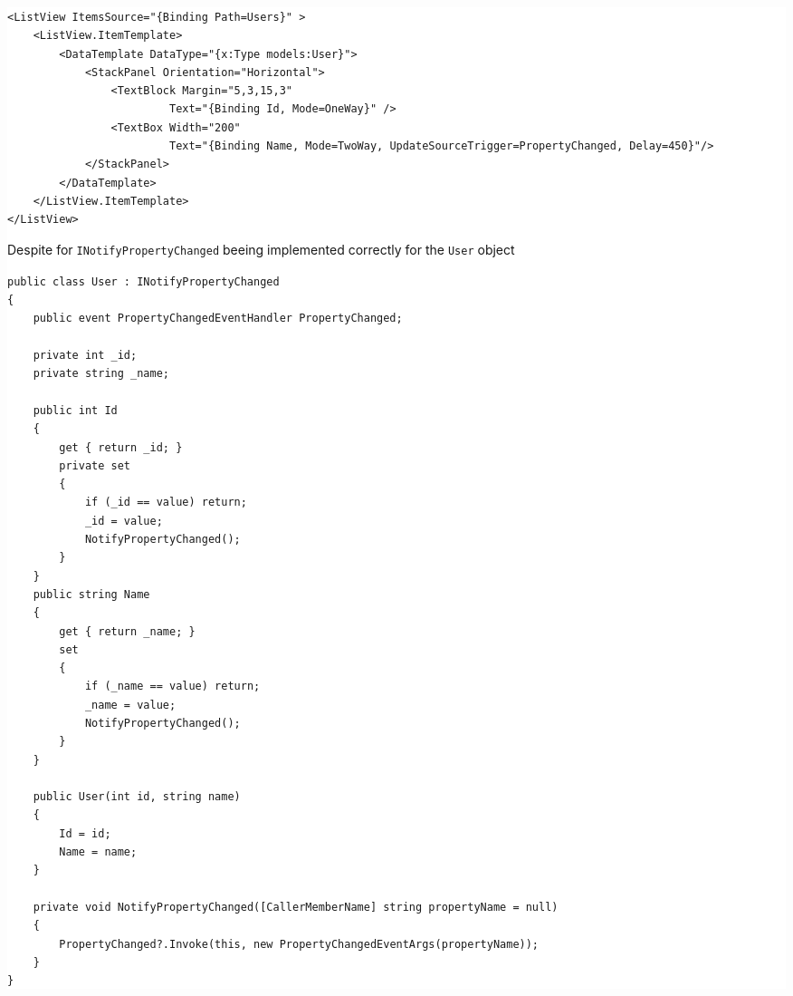     <ListView ItemsSource="{Binding Path=Users}" >
        <ListView.ItemTemplate>
            <DataTemplate DataType="{x:Type models:User}">
                <StackPanel Orientation="Horizontal">
                    <TextBlock Margin="5,3,15,3" 
                             Text="{Binding Id, Mode=OneWay}" />
                    <TextBox Width="200"
                             Text="{Binding Name, Mode=TwoWay, UpdateSourceTrigger=PropertyChanged, Delay=450}"/>
                </StackPanel>
            </DataTemplate>
        </ListView.ItemTemplate>
    </ListView>

Despite for `INotifyPropertyChanged` beeing implemented correctly for the `User` object

    public class User : INotifyPropertyChanged
    {
        public event PropertyChangedEventHandler PropertyChanged;

        private int _id;
        private string _name;
    
        public int Id
        {
            get { return _id; }
            private set
            {
                if (_id == value) return;
                _id = value;
                NotifyPropertyChanged();
            }
        }
        public string Name
        {
            get { return _name; }
            set
            {
                if (_name == value) return;
                _name = value;
                NotifyPropertyChanged();
            }
        }

        public User(int id, string name)
        {
            Id = id;
            Name = name;
        }
    
        private void NotifyPropertyChanged([CallerMemberName] string propertyName = null)
        {
            PropertyChanged?.Invoke(this, new PropertyChangedEventArgs(propertyName));
        }
    }


  [1]: https://msdn.microsoft.com/de-de/library/ms668604%28v=vs.110%29.aspx#Anchor_5
  [2]: http://stackoverflow.com/questions/1427471/observablecollection-not-noticing-when-item-in-it-changes-even-with-inotifyprop
  [3]: http://stackoverflow.com/a/5256827/3766034